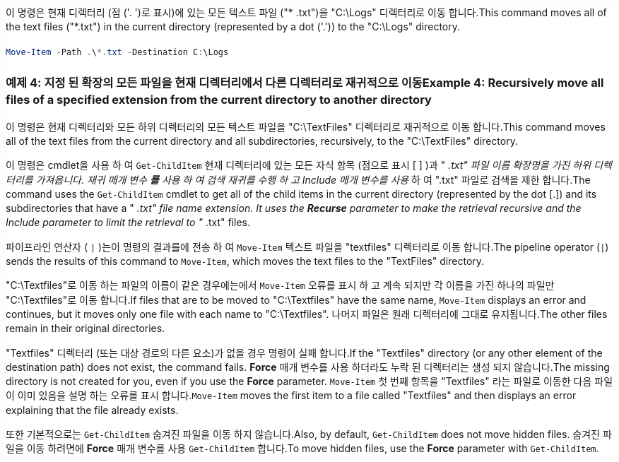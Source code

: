 <span data-ttu-id="45e86-121">이 명령은 현재 디렉터리 (점 ('. ')로 표시)에 있는 모든 텍스트 파일 ("\* .txt")을 "C:\Logs" 디렉터리로 이동 합니다.</span><span class="sxs-lookup"><span data-stu-id="45e86-121">This command moves all of the text files ("\*.txt") in the current directory (represented by a dot ('.')) to the "C:\Logs" directory.</span></span>

```powershell
Move-Item -Path .\*.txt -Destination C:\Logs
```

### <span data-ttu-id="45e86-122">예제 4: 지정 된 확장의 모든 파일을 현재 디렉터리에서 다른 디렉터리로 재귀적으로 이동</span><span class="sxs-lookup"><span data-stu-id="45e86-122">Example 4: Recursively move all files of a specified extension from the current directory to another directory</span></span>

<span data-ttu-id="45e86-123">이 명령은 현재 디렉터리와 모든 하위 디렉터리의 모든 텍스트 파일을 "C:\TextFiles" 디렉터리로 재귀적으로 이동 합니다.</span><span class="sxs-lookup"><span data-stu-id="45e86-123">This command moves all of the text files from the current directory and all subdirectories, recursively, to the "C:\TextFiles" directory.</span></span>

<span data-ttu-id="45e86-124">이 명령은 cmdlet을 사용 하 여 `Get-ChildItem` 현재 디렉터리에 있는 모든 자식 항목 (점으로 표시 \[ \] )과 " *.txt" 파일 이름 확장명을 가진 하위 디렉터리를 가져옵니다. 재귀 매개 변수 **를** 사용 하 여 검색 재귀를 수행 하 고 Include 매개 변수를 사용* 하 여 ".txt" 파일로 검색을 제한 합니다.</span><span class="sxs-lookup"><span data-stu-id="45e86-124">The command uses the `Get-ChildItem` cmdlet to get all of the child items in the current directory (represented by the dot \[.\]) and its subdirectories that have a " *.txt" file name extension. It uses the **Recurse** parameter to make the retrieval recursive and the Include parameter to limit the retrieval to "* .txt" files.</span></span>

<span data-ttu-id="45e86-125">파이프라인 연산자 ( `|` )는이 명령의 결과를에 전송 하 여 `Move-Item` 텍스트 파일을 "textfiles" 디렉터리로 이동 합니다.</span><span class="sxs-lookup"><span data-stu-id="45e86-125">The pipeline operator (`|`) sends the results of this command to `Move-Item`, which moves the text files to the "TextFiles" directory.</span></span>

<span data-ttu-id="45e86-126">"C:\Textfiles"로 이동 하는 파일의 이름이 같은 경우에는에서 `Move-Item` 오류를 표시 하 고 계속 되지만 각 이름을 가진 하나의 파일만 "C:\Textfiles"로 이동 합니다.</span><span class="sxs-lookup"><span data-stu-id="45e86-126">If files that are to be moved to "C:\Textfiles" have the same name, `Move-Item` displays an error and continues, but it moves only one file with each name to "C:\Textfiles".</span></span>
<span data-ttu-id="45e86-127">나머지 파일은 원래 디렉터리에 그대로 유지됩니다.</span><span class="sxs-lookup"><span data-stu-id="45e86-127">The other files remain in their original directories.</span></span>

<span data-ttu-id="45e86-128">"Textfiles" 디렉터리 (또는 대상 경로의 다른 요소)가 없을 경우 명령이 실패 합니다.</span><span class="sxs-lookup"><span data-stu-id="45e86-128">If the "Textfiles" directory (or any other element of the destination path) does not exist, the command fails.</span></span>
<span data-ttu-id="45e86-129">**Force** 매개 변수를 사용 하더라도 누락 된 디렉터리는 생성 되지 않습니다.</span><span class="sxs-lookup"><span data-stu-id="45e86-129">The missing directory is not created for you, even if you use the **Force** parameter.</span></span>
<span data-ttu-id="45e86-130">`Move-Item` 첫 번째 항목을 "Textfiles" 라는 파일로 이동한 다음 파일이 이미 있음을 설명 하는 오류를 표시 합니다.</span><span class="sxs-lookup"><span data-stu-id="45e86-130">`Move-Item` moves the first item to a file called "Textfiles" and then displays an error explaining that the file already exists.</span></span>

<span data-ttu-id="45e86-131">또한 기본적으로는 `Get-ChildItem` 숨겨진 파일을 이동 하지 않습니다.</span><span class="sxs-lookup"><span data-stu-id="45e86-131">Also, by default, `Get-ChildItem` does not move hidden files.</span></span>
<span data-ttu-id="45e86-132">숨겨진 파일을 이동 하려면에 **Force** 매개 변수를 사용 `Get-ChildItem` 합니다.</span><span class="sxs-lookup"><span data-stu-id="45e86-132">To move hidden files, use the **Force** parameter with `Get-ChildItem`.</span></span>
